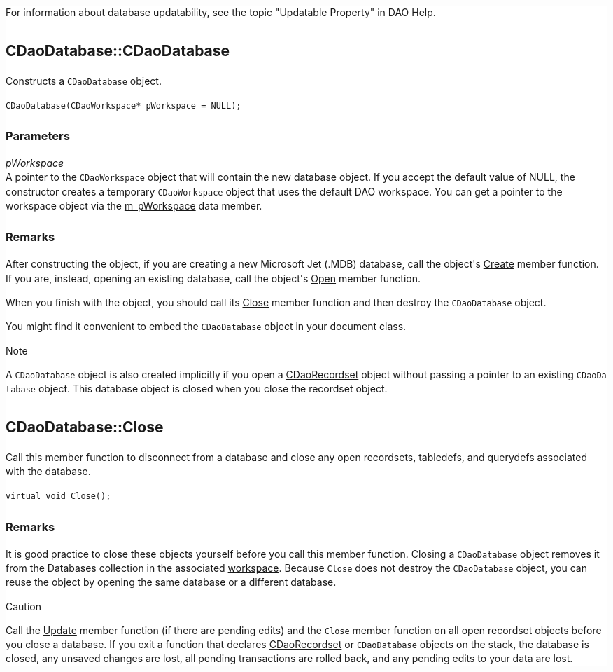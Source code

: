 For information about database updatability, see the topic "Updatable Property" in DAO Help.

##  <a name="cdaodatabase"></a>  CDaoDatabase::CDaoDatabase

Constructs a `CDaoDatabase` object.

```
CDaoDatabase(CDaoWorkspace* pWorkspace = NULL);
```

### Parameters

*pWorkspace*<br/>
A pointer to the `CDaoWorkspace` object that will contain the new database object. If you accept the default value of NULL, the constructor creates a temporary `CDaoWorkspace` object that uses the default DAO workspace. You can get a pointer to the workspace object via the [m_pWorkspace](#m_pworkspace) data member.

### Remarks

After constructing the object, if you are creating a new Microsoft Jet (.MDB) database, call the object's [Create](#create) member function. If you are, instead, opening an existing database, call the object's [Open](#open) member function.

When you finish with the object, you should call its [Close](#close) member function and then destroy the `CDaoDatabase` object.

You might find it convenient to embed the `CDaoDatabase` object in your document class.

> [!NOTE]
>  A `CDaoDatabase` object is also created implicitly if you open a [CDaoRecordset](../../mfc/reference/cdaorecordset-class.md) object without passing a pointer to an existing `CDaoDatabase` object. This database object is closed when you close the recordset object.

##  <a name="close"></a>  CDaoDatabase::Close

Call this member function to disconnect from a database and close any open recordsets, tabledefs, and querydefs associated with the database.

```
virtual void Close();
```

### Remarks

It is good practice to close these objects yourself before you call this member function. Closing a `CDaoDatabase` object removes it from the Databases collection in the associated [workspace](../../mfc/reference/cdaoworkspace-class.md). Because `Close` does not destroy the `CDaoDatabase` object, you can reuse the object by opening the same database or a different database.

> [!CAUTION]
>  Call the [Update](../../mfc/reference/cdaorecordset-class.md#update) member function (if there are pending edits) and the `Close` member function on all open recordset objects before you close a database. If you exit a function that declares [CDaoRecordset](../../mfc/reference/cdaorecordset-class.md) or `CDaoDatabase` objects on the stack, the database is closed, any unsaved changes are lost, all pending transactions are rolled back, and any pending edits to your data are lost.
